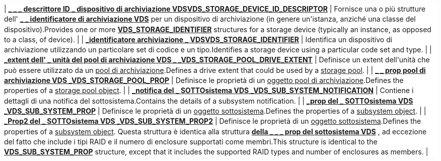| [<span data-ttu-id="8d30b-230">**\_ \_ \_ descrittore ID \_ dispositivo di archiviazione VDS**</span><span class="sxs-lookup"><span data-stu-id="8d30b-230">**VDS\_STORAGE\_DEVICE\_ID\_DESCRIPTOR**</span></span>](/windows/desktop/api/VdsLun/ns-vdslun-vds_storage_device_id_descriptor)        | <span data-ttu-id="8d30b-231">Fornisce una o più strutture dell' [**\_ \_ identificatore di archiviazione VDS**](/windows/desktop/api/VdsLun/ns-vdslun-vds_storage_identifier) per un dispositivo di archiviazione (in genere un'istanza, anziché una classe del dispositivo).</span><span class="sxs-lookup"><span data-stu-id="8d30b-231">Provides one or more [**VDS\_STORAGE\_IDENTIFIER**](/windows/desktop/api/VdsLun/ns-vdslun-vds_storage_identifier) structures for a storage device (typically an instance, as opposed to a class, of device).</span></span>                                                                                      |
| [<span data-ttu-id="8d30b-232">**\_identificatore archiviazione \_ VDS**</span><span class="sxs-lookup"><span data-stu-id="8d30b-232">**VDS\_STORAGE\_IDENTIFIER**</span></span>](/windows/desktop/api/VdsLun/ns-vdslun-vds_storage_identifier)                              | <span data-ttu-id="8d30b-233">Identifica un dispositivo di archiviazione utilizzando un particolare set di codice e un tipo.</span><span class="sxs-lookup"><span data-stu-id="8d30b-233">Identifies a storage device using a particular code set and type.</span></span>                                                                                                                                                                                               |
| [<span data-ttu-id="8d30b-234">**\_extent dell' \_ unità del pool di archiviazione VDS \_ \_**</span><span class="sxs-lookup"><span data-stu-id="8d30b-234">**VDS\_STORAGE\_POOL\_DRIVE\_EXTENT**</span></span>](/windows/desktop/api/Vds/ns-vds-vds_storage_pool_drive_extent)              | <span data-ttu-id="8d30b-235">Definisce un extent dell'unità che può essere utilizzato da un [pool di archiviazione](storage-pool-object.md).</span><span class="sxs-lookup"><span data-stu-id="8d30b-235">Defines a drive extent that could be used by a [storage pool](storage-pool-object.md).</span></span>                                                                                                                                                                         |
| [<span data-ttu-id="8d30b-236">**\_ \_ prop pool di archiviazione VDS \_**</span><span class="sxs-lookup"><span data-stu-id="8d30b-236">**VDS\_STORAGE\_POOL\_PROP**</span></span>](/windows/desktop/api/Vds/ns-vds-vds_storage_pool_prop)                               | <span data-ttu-id="8d30b-237">Definisce le proprietà di un [oggetto pool di archiviazione](storage-pool-object.md).</span><span class="sxs-lookup"><span data-stu-id="8d30b-237">Defines the properties of a [storage pool object](storage-pool-object.md).</span></span>                                                                                                                                                                                     |
| [<span data-ttu-id="8d30b-238">**\_notifica del \_ SOTTOsistema VDS \_**</span><span class="sxs-lookup"><span data-stu-id="8d30b-238">**VDS\_SUB\_SYSTEM\_NOTIFICATION**</span></span>](/windows/desktop/api/Vds/ns-vds-vds_sub_system_notification)                   | <span data-ttu-id="8d30b-239">Contiene i dettagli di una notifica del sottosistema.</span><span class="sxs-lookup"><span data-stu-id="8d30b-239">Contains the details of a subsystem notification.</span></span>                                                                                                                                                                                                               |
| [<span data-ttu-id="8d30b-240">**\_prop del \_ SOTTOsistema VDS \_**</span><span class="sxs-lookup"><span data-stu-id="8d30b-240">**VDS\_SUB\_SYSTEM\_PROP**</span></span>](/windows/desktop/api/Vds/ns-vds-vds_sub_system_prop)                                   | <span data-ttu-id="8d30b-241">Definisce le proprietà di un [oggetto sottosistema](subsystem-object.md).</span><span class="sxs-lookup"><span data-stu-id="8d30b-241">Defines the properties of a [subsystem object](subsystem-object.md).</span></span>                                                                                                                                                                                           |
| [<span data-ttu-id="8d30b-242">**\_Prop2 del \_ SOTTOsistema VDS \_**</span><span class="sxs-lookup"><span data-stu-id="8d30b-242">**VDS\_SUB\_SYSTEM\_PROP2**</span></span>](/windows/desktop/api/Vds/ns-vds-vds_sub_system_prop2)                                 | <span data-ttu-id="8d30b-243">Definisce le proprietà di un [oggetto sottosistema](subsystem-object.md).</span><span class="sxs-lookup"><span data-stu-id="8d30b-243">Defines the properties of a [subsystem object](subsystem-object.md).</span></span> <span data-ttu-id="8d30b-244">Questa struttura è identica alla struttura [**della \_ \_ \_ prop del sottosistema VDS**](/windows/desktop/api/Vds/ns-vds-vds_sub_system_prop) , ad eccezione del fatto che include i tipi RAID e il numero di enclosure supportati come membri.</span><span class="sxs-lookup"><span data-stu-id="8d30b-244">This structure is identical to the [**VDS\_SUB\_SYSTEM\_PROP**](/windows/desktop/api/Vds/ns-vds-vds_sub_system_prop) structure, except that it includes the supported RAID types and number of enclosures as members.</span></span> |